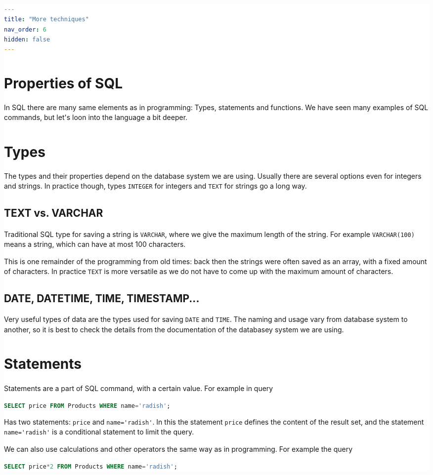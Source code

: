 ```yaml
---
title: "More techniques"
nav_order: 6
hidden: false
---
```


# Properties of SQL

In SQL there are many same elements as in programming: Types, statements and functions. We have seen many examples of SQL commands, but let's loon into the language a bit deeper.

# Types

The types and their properties depend on the database system we are using. Usually there are several options even for integers and strings. In practice though, types `INTEGER` for integers and `TEXT` for strings go a long way.

## TEXT vs. VARCHAR
Traditional SQL type for saving a string is `VARCHAR`, where we give the maximum length of the string. For example `VARCHAR(100)` means a string, which can have at most 100 characters.

This is one remainder of the programming from old times: back then the strings were often saved as an array, with a fixed amount of characters. In practice `TEXT` is more versatile as we do not have to come up with the maximum amount of characters.

## DATE, DATETIME, TIME, TIMESTAMP...

Very useful types of data are the types used for saving `DATE` and `TIME`. The naming and usage vary from database system to another, so it is best to check the details from the documentation of the databasey system we are using.

# Statements

Statements are a part of SQL command, with a certain value. For example in query

```sql
SELECT price FROM Products WHERE name='radish';
```

Has two statements: `price` and `name='radish'`. In this the statement `price` defines the content of the result set, and the statement `name='radish'` is a conditional statement to limit the query.

We can also use calculations and other operators the same way as in programming. For example the query

```sql
SELECT price*2 FROM Products WHERE name='radish';
```
